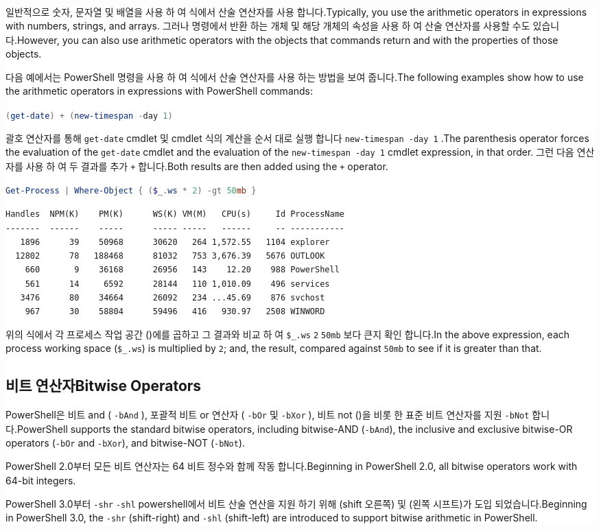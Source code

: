 <span data-ttu-id="2153d-246">일반적으로 숫자, 문자열 및 배열을 사용 하 여 식에서 산술 연산자를 사용 합니다.</span><span class="sxs-lookup"><span data-stu-id="2153d-246">Typically, you use the arithmetic operators in expressions with numbers, strings, and arrays.</span></span> <span data-ttu-id="2153d-247">그러나 명령에서 반환 하는 개체 및 해당 개체의 속성을 사용 하 여 산술 연산자를 사용할 수도 있습니다.</span><span class="sxs-lookup"><span data-stu-id="2153d-247">However, you can also use arithmetic operators with the objects that commands return and with the properties of those objects.</span></span>

<span data-ttu-id="2153d-248">다음 예에서는 PowerShell 명령을 사용 하 여 식에서 산술 연산자를 사용 하는 방법을 보여 줍니다.</span><span class="sxs-lookup"><span data-stu-id="2153d-248">The following examples show how to use the arithmetic operators in expressions with PowerShell commands:</span></span>

```powershell
(get-date) + (new-timespan -day 1)
```

<span data-ttu-id="2153d-249">괄호 연산자를 통해 `get-date` cmdlet 및 cmdlet 식의 계산을 순서 대로 실행 합니다 `new-timespan -day 1` .</span><span class="sxs-lookup"><span data-stu-id="2153d-249">The parenthesis operator forces the evaluation of the `get-date` cmdlet and the evaluation of the `new-timespan -day 1` cmdlet expression, in that order.</span></span> <span data-ttu-id="2153d-250">그런 다음 연산자를 사용 하 여 두 결과를 추가 `+` 합니다.</span><span class="sxs-lookup"><span data-stu-id="2153d-250">Both results are then added using the `+` operator.</span></span>

```powershell
Get-Process | Where-Object { ($_.ws * 2) -gt 50mb }
```

```output
Handles  NPM(K)    PM(K)      WS(K) VM(M)   CPU(s)     Id ProcessName
-------  ------    -----      ----- -----   ------     -- -----------
   1896      39    50968      30620   264 1,572.55   1104 explorer
  12802      78   188468      81032   753 3,676.39   5676 OUTLOOK
    660       9    36168      26956   143    12.20    988 PowerShell
    561      14     6592      28144   110 1,010.09    496 services
   3476      80    34664      26092   234 ...45.69    876 svchost
    967      30    58804      59496   416   930.97   2508 WINWORD
```

<span data-ttu-id="2153d-251">위의 식에서 각 프로세스 작업 공간 ()에를 곱하고 그 결과와 비교 하 여 `$_.ws` `2` `50mb` 보다 큰지 확인 합니다.</span><span class="sxs-lookup"><span data-stu-id="2153d-251">In the above expression, each process working space (`$_.ws`) is multiplied by `2`; and, the result, compared against `50mb` to see if it is greater than that.</span></span>

## <a name="bitwise-operators"></a><span data-ttu-id="2153d-252">비트 연산자</span><span class="sxs-lookup"><span data-stu-id="2153d-252">Bitwise Operators</span></span>

<span data-ttu-id="2153d-253">PowerShell은 비트 and ( `-bAnd` ), 포괄적 비트 or 연산자 ( `-bOr` 및 `-bXor` ), 비트 not ()을 비롯 한 표준 비트 연산자를 지원 `-bNot` 합니다.</span><span class="sxs-lookup"><span data-stu-id="2153d-253">PowerShell supports the standard bitwise operators, including bitwise-AND (`-bAnd`), the inclusive and exclusive bitwise-OR operators (`-bOr` and `-bXor`), and bitwise-NOT (`-bNot`).</span></span>

<span data-ttu-id="2153d-254">PowerShell 2.0부터 모든 비트 연산자는 64 비트 정수와 함께 작동 합니다.</span><span class="sxs-lookup"><span data-stu-id="2153d-254">Beginning in PowerShell 2.0, all bitwise operators work with 64-bit integers.</span></span>

<span data-ttu-id="2153d-255">PowerShell 3.0부터 `-shr` `-shl` powershell에서 비트 산술 연산을 지원 하기 위해 (shift 오른쪽) 및 (왼쪽 시프트)가 도입 되었습니다.</span><span class="sxs-lookup"><span data-stu-id="2153d-255">Beginning in PowerShell 3.0, the `-shr` (shift-right) and `-shl` (shift-left) are introduced to support bitwise arithmetic in PowerShell.</span></span>
